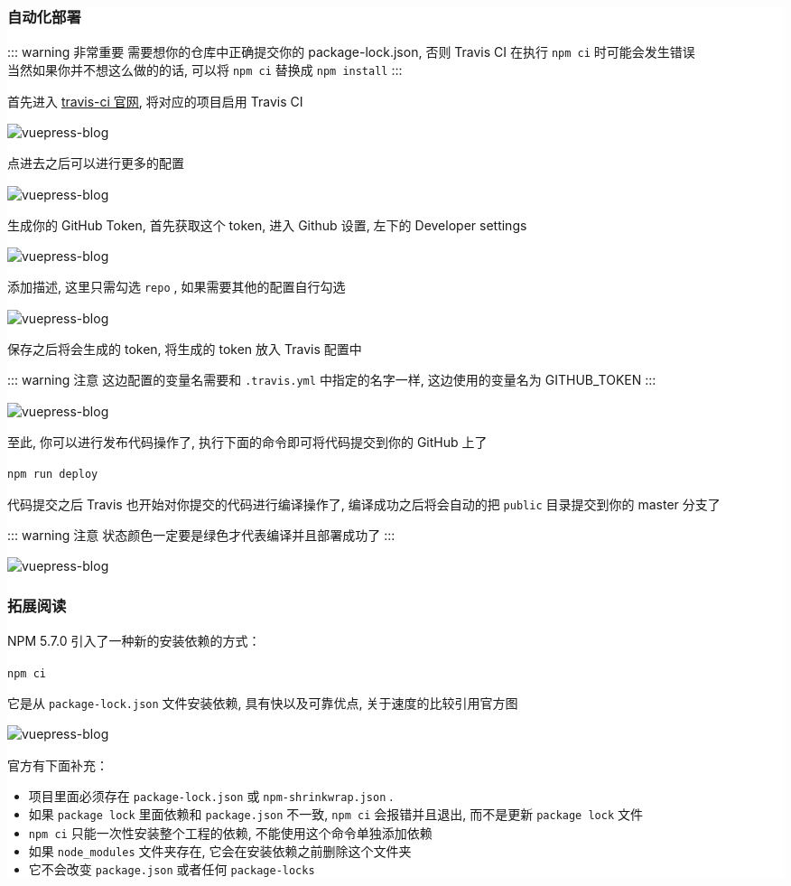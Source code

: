 ### 自动化部署

::: warning 非常重要
需要想你的仓库中正确提交你的  package-lock.json, 否则 Travis CI 在执行 `npm ci` 时可能会发生错误<br>
当然如果你并不想这么做的的话, 可以将 `npm ci` 替换成 `npm install` 
:::

首先进入 [travis-ci 官网](https://travis-ci.org/), 将对应的项目启用 Travis CI

![vuepress-blog](http://oss-blog.test.upcdn.net/vuepress-blog-1.png)

点进去之后可以进行更多的配置

![vuepress-blog](http://oss-blog.test.upcdn.net/vuepress-blog-2.png)

生成你的 GitHub Token, 首先获取这个 token, 进入 Github 设置, 左下的 Developer settings

![vuepress-blog](http://oss-blog.test.upcdn.net/vuepress-blog-3.png)

添加描述, 这里只需勾选 `repo` , 如果需要其他的配置自行勾选

![vuepress-blog](http://oss-blog.test.upcdn.net/vuepress-blog-4.png)

保存之后将会生成的 token, 将生成的 token 放入 Travis 配置中

::: warning 注意
这边配置的变量名需要和 `.travis.yml` 中指定的名字一样, 这边使用的变量名为 GITHUB_TOKEN
:::

![vuepress-blog](http://oss-blog.test.upcdn.net/vuepress-blog-5.png)

至此, 你可以进行发布代码操作了, 执行下面的命令即可将代码提交到你的 GitHub 上了

``` bash
npm run deploy
```

代码提交之后 Travis 也开始对你提交的代码进行编译操作了, 编译成功之后将会自动的把 `public` 目录提交到你的 master 分支了

::: warning 注意
状态颜色一定要是绿色才代表编译并且部署成功了
:::

![vuepress-blog](http://oss-blog.test.upcdn.net/vuepress-blog-6.png)

### 拓展阅读

NPM 5.7.0 引入了一种新的安装依赖的方式：

``` bash
npm ci
```

它是从 `package-lock.json` 文件安装依赖, 具有快以及可靠优点, 关于速度的比较引用官方图

![vuepress-blog](http://oss-blog.test.upcdn.net/vuepress-blog-7.png)

官方有下面补充：

* 项目里面必须存在 `package-lock.json` 或 `npm-shrinkwrap.json` .
* 如果 `package lock` 里面依赖和 `package.json` 不一致, `npm ci` 会报错并且退出, 而不是更新 `package lock` 文件
* `npm ci` 只能一次性安装整个工程的依赖, 不能使用这个命令单独添加依赖
* 如果 `node_modules` 文件夹存在, 它会在安装依赖之前删除这个文件夹
* 它不会改变 `package.json` 或者任何 `package-locks` 

